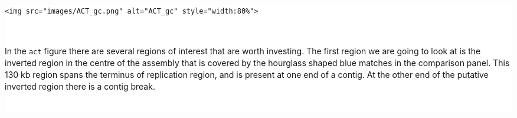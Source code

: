     <img src="images/ACT_gc.png" alt="ACT_gc" style="width:80%">
</p>

<br>

In the `act` figure there are several regions of interest that are worth investing. The first region we are going to look at is the inverted region in the centre of the assembly that is covered by the hourglass shaped blue matches in the comparison panel. This 130 kb region spans the terminus of replication region, and is present at one end of a contig. At the other end of the putative inverted region there is a contig break. 



<br>

<p align="center">